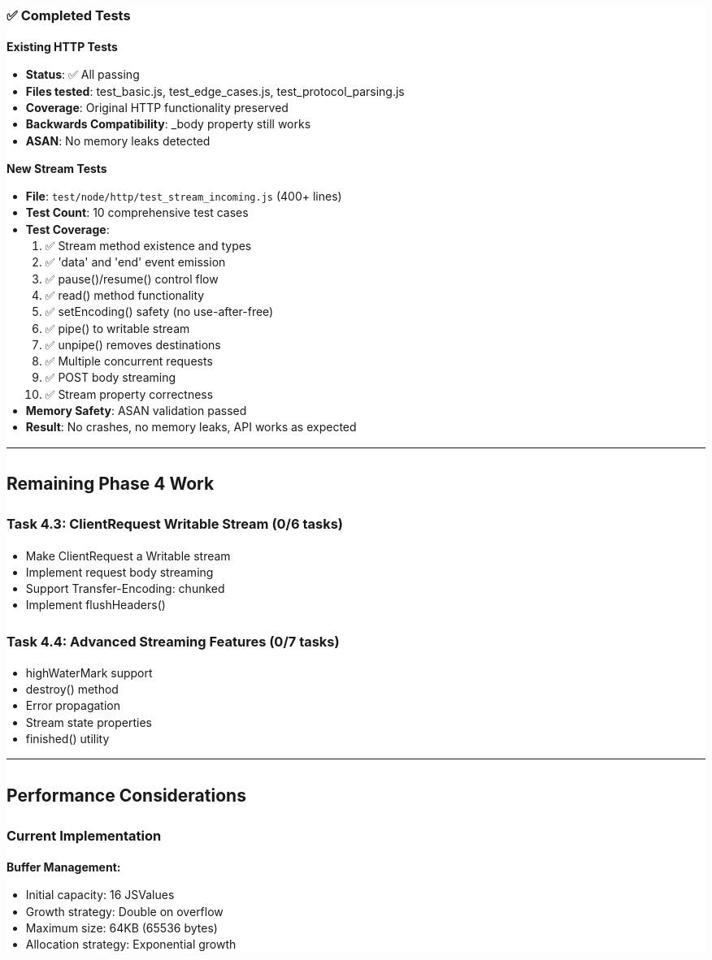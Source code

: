 ### ✅ Completed Tests

**Existing HTTP Tests**
- **Status**: ✅ All passing
- **Files tested**: test_basic.js, test_edge_cases.js, test_protocol_parsing.js
- **Coverage**: Original HTTP functionality preserved
- **Backwards Compatibility**: _body property still works
- **ASAN**: No memory leaks detected

**New Stream Tests**
- **File**: `test/node/http/test_stream_incoming.js` (400+ lines)
- **Test Count**: 10 comprehensive test cases
- **Test Coverage**:
  1. ✅ Stream method existence and types
  2. ✅ 'data' and 'end' event emission
  3. ✅ pause()/resume() control flow
  4. ✅ read() method functionality
  5. ✅ setEncoding() safety (no use-after-free)
  6. ✅ pipe() to writable stream
  7. ✅ unpipe() removes destinations
  8. ✅ Multiple concurrent requests
  9. ✅ POST body streaming
  10. ✅ Stream property correctness
- **Memory Safety**: ASAN validation passed
- **Result**: No crashes, no memory leaks, API works as expected

---

## Remaining Phase 4 Work

### Task 4.3: ClientRequest Writable Stream (0/6 tasks)
- Make ClientRequest a Writable stream
- Implement request body streaming
- Support Transfer-Encoding: chunked
- Implement flushHeaders()

### Task 4.4: Advanced Streaming Features (0/7 tasks)
- highWaterMark support
- destroy() method
- Error propagation
- Stream state properties
- finished() utility

---

## Performance Considerations

### Current Implementation

**Buffer Management:**
- Initial capacity: 16 JSValues
- Growth strategy: Double on overflow
- Maximum size: 64KB (65536 bytes)
- Allocation strategy: Exponential growth
